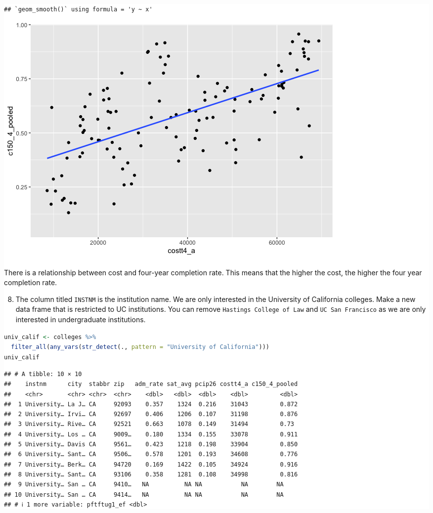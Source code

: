 ```
## `geom_smooth()` using formula = 'y ~ x'
```

![](hw9_files/figure-html/unnamed-chunk-11-1.png)

There is a relationship between cost and four-year completion rate. This means that the higher the cost, the higher the four year completion rate.

8. The column titled `INSTNM` is the institution name. We are only interested in the University of California colleges. Make a new data frame that is restricted to UC institutions. You can remove `Hastings College of Law` and `UC San Francisco` as we are only interested in undergraduate institutions.

```r
univ_calif <- colleges %>% 
  filter_all(any_vars(str_detect(., pattern = "University of California")))
univ_calif
```

```
## # A tibble: 10 × 10
##    instnm      city  stabbr zip   adm_rate sat_avg pcip26 costt4_a c150_4_pooled
##    <chr>       <chr> <chr>  <chr>    <dbl>   <dbl>  <dbl>    <dbl>         <dbl>
##  1 University… La J… CA     92093    0.357    1324  0.216    31043         0.872
##  2 University… Irvi… CA     92697    0.406    1206  0.107    31198         0.876
##  3 University… Rive… CA     92521    0.663    1078  0.149    31494         0.73 
##  4 University… Los … CA     9009…    0.180    1334  0.155    33078         0.911
##  5 University… Davis CA     9561…    0.423    1218  0.198    33904         0.850
##  6 University… Sant… CA     9506…    0.578    1201  0.193    34608         0.776
##  7 University… Berk… CA     94720    0.169    1422  0.105    34924         0.916
##  8 University… Sant… CA     93106    0.358    1281  0.108    34998         0.816
##  9 University… San … CA     9410…   NA          NA NA           NA        NA    
## 10 University… San … CA     9414…   NA          NA NA           NA        NA    
## # ℹ 1 more variable: pftftug1_ef <dbl>
```
